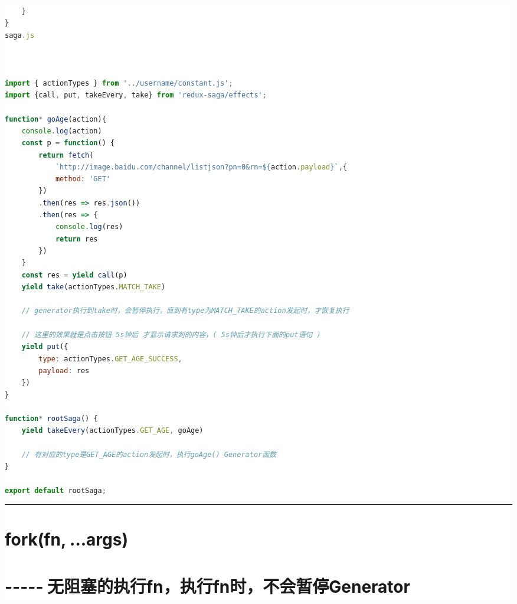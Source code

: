 ```jsx
    }
}
saga.js



import { actionTypes } from '../username/constant.js';
import {call, put, takeEvery, take} from 'redux-saga/effects';

function* goAge(action){
    console.log(action)
    const p = function() {
        return fetch(
            `http://image.baidu.com/channel/listjson?pn=0&rn=${action.payload}`,{
            method: 'GET'
        })
        .then(res => res.json())
        .then(res => {
            console.log(res)
            return res
        })
    }
    const res = yield call(p)
    yield take(actionTypes.MATCH_TAKE)   

    // generator执行到take时，会暂停执行，直到有type为MATCH_TAKE的action发起时，才恢复执行

    // 这里的效果就是点击按钮 5s钟后 才显示请求到的内容，( 5s钟后才执行下面的put语句 )
    yield put({
        type: actionTypes.GET_AGE_SUCCESS,
        payload: res
    })
}

function* rootSaga() {
    yield takeEvery(actionTypes.GET_AGE, goAge)  
          
    // 有对应的type是GET_AGE的action发起时，执行goAge() Generator函数
}

export default rootSaga;
```

------

# fork(fn, ...args)

# ----- 无阻塞的执行fn，执行fn时，不会暂停Generator
